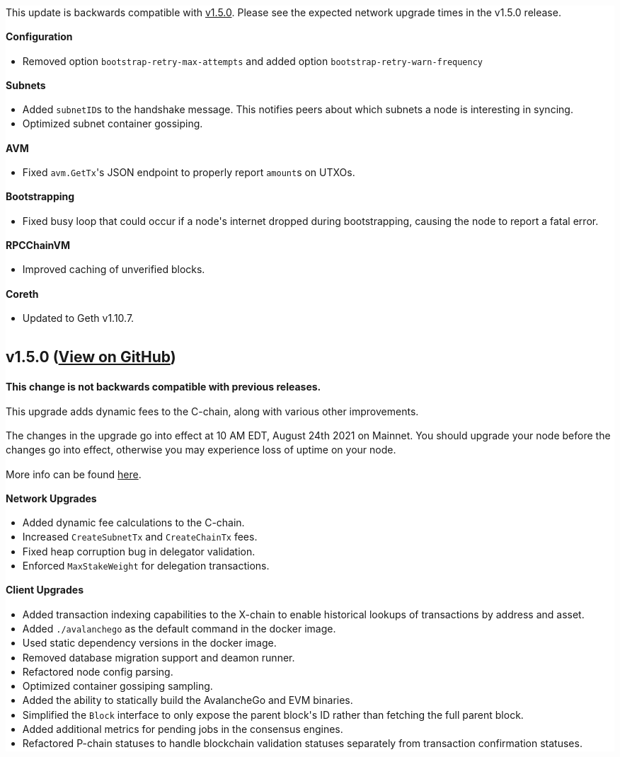 This update is backwards compatible with [v1.5.0](https://github.com/ava-labs/avalanchego/releases/tag/v1.5.0). Please see the expected network upgrade times in the v1.5.0 release.

**Configuration**

* Removed option `bootstrap-retry-max-attempts` and added option `bootstrap-retry-warn-frequency`

**Subnets**

* Added `subnetID`s to the handshake message. This notifies peers about which subnets a node is interesting in syncing.
* Optimized subnet container gossiping.

**AVM**

* Fixed `avm.GetTx`'s JSON endpoint to properly report `amount`s on UTXOs.

**Bootstrapping**

* Fixed busy loop that could occur if a node's internet dropped during bootstrapping, causing the node to report a fatal error.

**RPCChainVM**

* Improved caching of unverified blocks.

**Coreth**

* Updated to Geth v1.10.7.  

## v1.5.0 \([View on GitHub](https://github.com/ava-labs/avalanchego/releases/tag/v1.5.0)\)

**This change is not backwards compatible with previous releases.**

This upgrade adds dynamic fees to the C-chain, along with various other improvements.

The changes in the upgrade go into effect at 10 AM EDT, August 24th 2021 on Mainnet. You should upgrade your node before the changes go into effect, otherwise you may experience loss of uptime on your node.

More info can be found [here](https://medium.com/avalancheavax/apricot-phase-three-c-chain-dynamic-fees-432d32d67b60).

**Network Upgrades**

* Added dynamic fee calculations to the C-chain.
* Increased `CreateSubnetTx` and `CreateChainTx` fees.
* Fixed heap corruption bug in delegator validation.
* Enforced `MaxStakeWeight` for delegation transactions.

**Client Upgrades**

* Added transaction indexing capabilities to the X-chain to enable historical lookups of transactions by address and asset.
* Added `./avalanchego` as the default command in the docker image.
* Used static dependency versions in the docker image.
* Removed database migration support and deamon runner.
* Refactored node config parsing.
* Optimized container gossiping sampling.
* Added the ability to statically build the AvalancheGo and EVM binaries.
* Simplified the `Block` interface to only expose the parent block's ID rather than fetching the full parent block.
* Added additional metrics for pending jobs in the consensus engines.
* Refactored P-chain statuses to handle blockchain validation statuses separately from transaction confirmation statuses.
